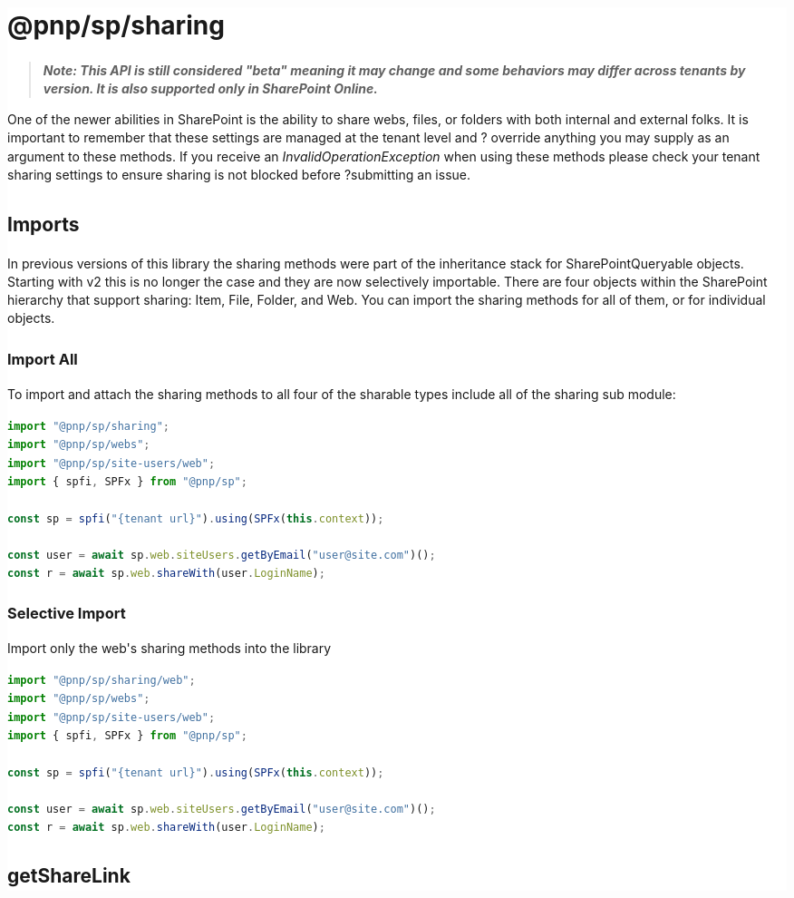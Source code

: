 # @pnp/sp/sharing

> **_Note: This API is still considered "beta" meaning it may change and some behaviors may differ across tenants by version. It is also supported only in SharePoint Online._**

One of the newer abilities in SharePoint is the ability to share webs, files, or folders with both internal and external folks. It is important to remember that these settings are managed at the tenant level and ? override anything you may supply as an argument to these methods. If you receive an _InvalidOperationException_ when using these methods please check your tenant sharing settings to ensure sharing is not blocked before ?submitting an issue.

## Imports

In previous versions of this library the sharing methods were part of the inheritance stack for SharePointQueryable objects. Starting with v2 this is no longer the case and they are now selectively importable. There are four objects within the SharePoint hierarchy that support sharing: Item, File, Folder, and Web. You can import the sharing methods for all of them, or for individual objects.

### Import All

To import and attach the sharing methods to all four of the sharable types include all of the sharing sub module:

```TypeScript
import "@pnp/sp/sharing";
import "@pnp/sp/webs";
import "@pnp/sp/site-users/web";
import { spfi, SPFx } from "@pnp/sp";

const sp = spfi("{tenant url}").using(SPFx(this.context));

const user = await sp.web.siteUsers.getByEmail("user@site.com")();
const r = await sp.web.shareWith(user.LoginName);
```

### Selective Import

Import only the web's sharing methods into the library

```TypeScript
import "@pnp/sp/sharing/web";
import "@pnp/sp/webs";
import "@pnp/sp/site-users/web";
import { spfi, SPFx } from "@pnp/sp";

const sp = spfi("{tenant url}").using(SPFx(this.context));

const user = await sp.web.siteUsers.getByEmail("user@site.com")();
const r = await sp.web.shareWith(user.LoginName);
```

## getShareLink
